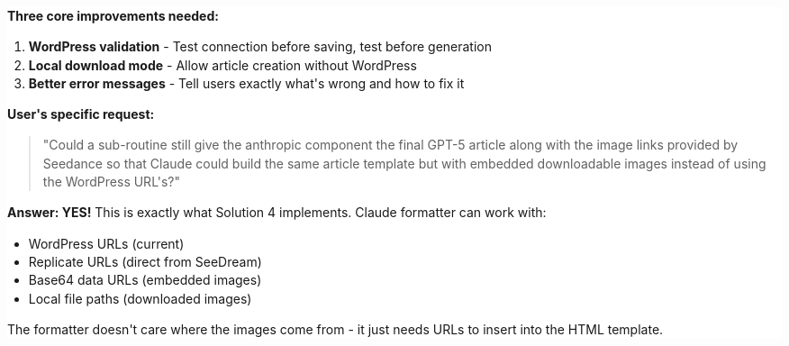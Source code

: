 **Three core improvements needed:**
1. **WordPress validation** - Test connection before saving, test before generation
2. **Local download mode** - Allow article creation without WordPress
3. **Better error messages** - Tell users exactly what's wrong and how to fix it

**User's specific request:**
> "Could a sub-routine still give the anthropic component the final GPT-5 article along with the image links provided by Seedance so that Claude could build the same article template but with embedded downloadable images instead of using the WordPress URL's?"

**Answer: YES!** This is exactly what Solution 4 implements. Claude formatter can work with:
- WordPress URLs (current)
- Replicate URLs (direct from SeeDream)
- Base64 data URLs (embedded images)
- Local file paths (downloaded images)

The formatter doesn't care where the images come from - it just needs URLs to insert into the HTML template.
